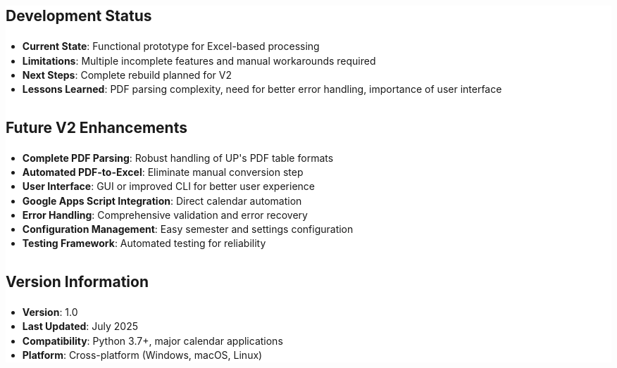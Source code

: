 ## Development Status
- **Current State**: Functional prototype for Excel-based processing
- **Limitations**: Multiple incomplete features and manual workarounds required
- **Next Steps**: Complete rebuild planned for V2
- **Lessons Learned**: PDF parsing complexity, need for better error handling, importance of user interface

## Future V2 Enhancements
- **Complete PDF Parsing**: Robust handling of UP's PDF table formats
- **Automated PDF-to-Excel**: Eliminate manual conversion step
- **User Interface**: GUI or improved CLI for better user experience
- **Google Apps Script Integration**: Direct calendar automation
- **Error Handling**: Comprehensive validation and error recovery
- **Configuration Management**: Easy semester and settings configuration
- **Testing Framework**: Automated testing for reliability

## Version Information
- **Version**: 1.0
- **Last Updated**: July 2025
- **Compatibility**: Python 3.7+, major calendar applications
- **Platform**: Cross-platform (Windows, macOS, Linux)
